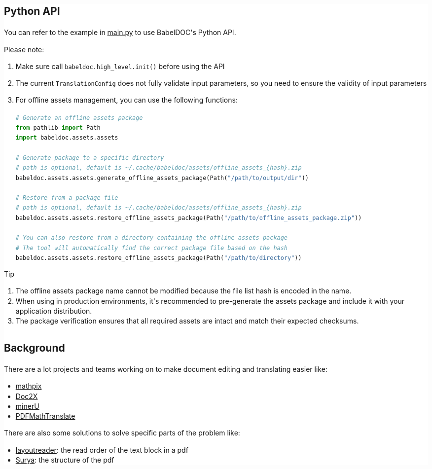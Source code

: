 ## Python API

You can refer to the example in [main.py](https://github.com/funstory-ai/yadt/blob/main/babeldoc/main.py) to use BabelDOC's Python API.

Please note:

1. Make sure call `babeldoc.high_level.init()` before using the API

2. The current `TranslationConfig` does not fully validate input parameters, so you need to ensure the validity of input parameters

3. For offline assets management, you can use the following functions:
   ```python
   # Generate an offline assets package
   from pathlib import Path
   import babeldoc.assets.assets
   
   # Generate package to a specific directory
   # path is optional, default is ~/.cache/babeldoc/assets/offline_assets_{hash}.zip
   babeldoc.assets.assets.generate_offline_assets_package(Path("/path/to/output/dir"))
   
   # Restore from a package file
   # path is optional, default is ~/.cache/babeldoc/assets/offline_assets_{hash}.zip
   babeldoc.assets.assets.restore_offline_assets_package(Path("/path/to/offline_assets_package.zip"))
   
   # You can also restore from a directory containing the offline assets package
   # The tool will automatically find the correct package file based on the hash
   babeldoc.assets.assets.restore_offline_assets_package(Path("/path/to/directory"))
   ```

> [!TIP]
> 
> 1. The offline assets package name cannot be modified because the file list hash is encoded in the name.
> 2. When using in production environments, it's recommended to pre-generate the assets package and include it with your application distribution.
> 3. The package verification ensures that all required assets are intact and match their expected checksums.

## Background

There are a lot projects and teams working on to make document editing and translating easier like:

- [mathpix](https://mathpix.com/)
- [Doc2X](https://doc2x.noedgeai.com/)
- [minerU](https://github.com/opendatalab/MinerU)
- [PDFMathTranslate](https://github.com/funstory-ai/yadt)

There are also some solutions to solve specific parts of the problem like:

- [layoutreader](https://github.com/microsoft/unilm/tree/master/layoutreader): the read order of the text block in a pdf
- [Surya](https://github.com/surya-is/surya): the structure of the pdf
